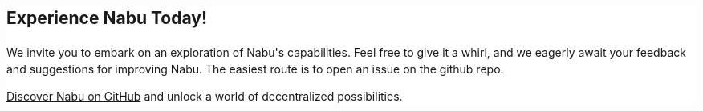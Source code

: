 ## Experience Nabu Today!
We invite you to embark on an exploration of Nabu's capabilities. Feel free to give it a whirl, and we eagerly await your feedback and suggestions for improving Nabu. The easiest route is to open an issue on the github repo.

[Discover Nabu on GitHub](https://github.com/peergos/nabu) and unlock a world of decentralized possibilities. 

